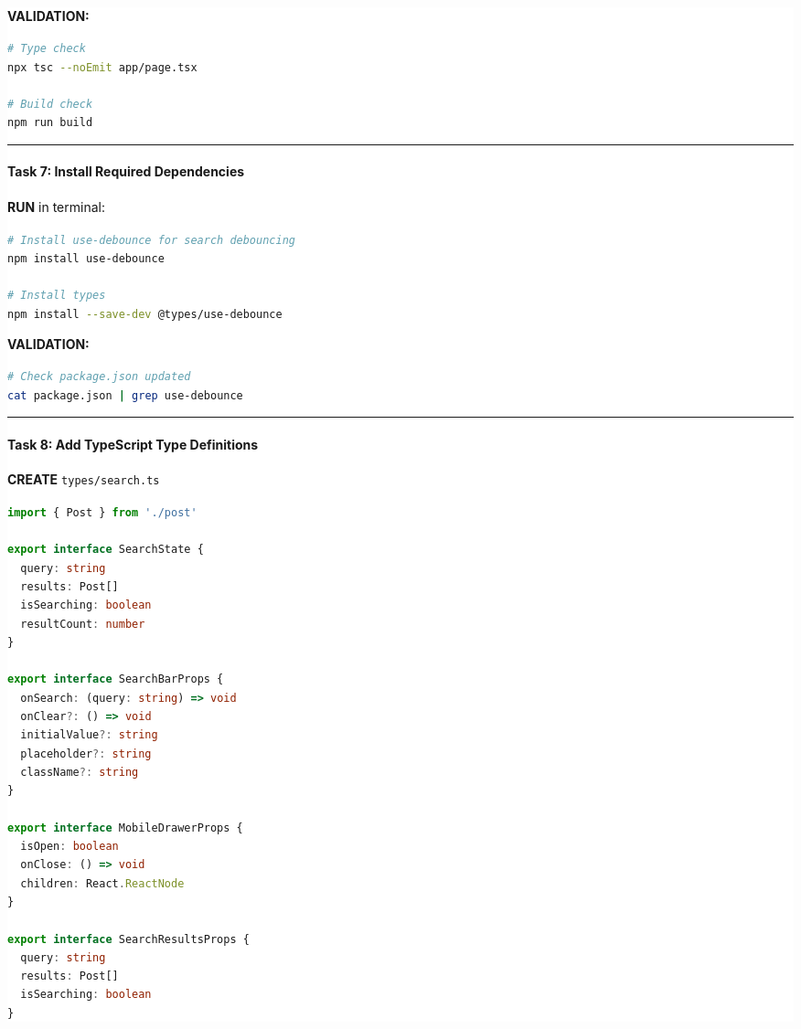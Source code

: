 **VALIDATION:**
```bash
# Type check
npx tsc --noEmit app/page.tsx

# Build check
npm run build
```

---

#### Task 7: Install Required Dependencies

**RUN** in terminal:

```bash
# Install use-debounce for search debouncing
npm install use-debounce

# Install types
npm install --save-dev @types/use-debounce
```

**VALIDATION:**
```bash
# Check package.json updated
cat package.json | grep use-debounce
```

---

#### Task 8: Add TypeScript Type Definitions

**CREATE** `types/search.ts`

```typescript
import { Post } from './post'

export interface SearchState {
  query: string
  results: Post[]
  isSearching: boolean
  resultCount: number
}

export interface SearchBarProps {
  onSearch: (query: string) => void
  onClear?: () => void
  initialValue?: string
  placeholder?: string
  className?: string
}

export interface MobileDrawerProps {
  isOpen: boolean
  onClose: () => void
  children: React.ReactNode
}

export interface SearchResultsProps {
  query: string
  results: Post[]
  isSearching: boolean
}
```
